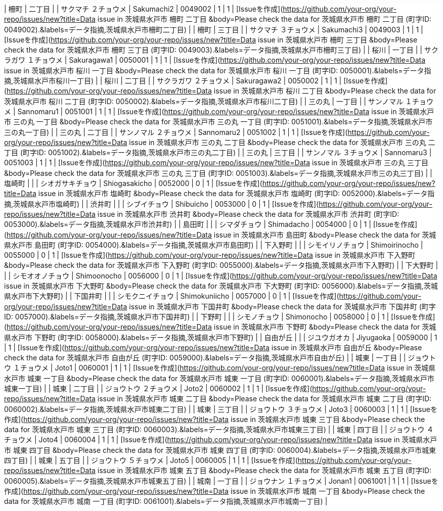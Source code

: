 | 柵町 | 二丁目 |  | サクマチ ２チョウメ  | Sakumachi2 | 0049002 | 1 | 1 | [Issueを作成](https://github.com/your-org/your-repo/issues/new?title=Data issue in 茨城県水戸市 柵町 二丁目 &body=Please check the data for 茨城県水戸市 柵町 二丁目  (町字ID: 0049002).&labels=データ指摘,茨城県水戸市柵町二丁目) |
| 柵町 | 三丁目 |  | サクマチ ３チョウメ  | Sakumachi3 | 0049003 | 1 | 1 | [Issueを作成](https://github.com/your-org/your-repo/issues/new?title=Data issue in 茨城県水戸市 柵町 三丁目 &body=Please check the data for 茨城県水戸市 柵町 三丁目  (町字ID: 0049003).&labels=データ指摘,茨城県水戸市柵町三丁目) |
| 桜川 | 一丁目 |  | サクラガワ １チョウメ  | Sakuragawa1 | 0050001 | 1 | 1 | [Issueを作成](https://github.com/your-org/your-repo/issues/new?title=Data issue in 茨城県水戸市 桜川 一丁目 &body=Please check the data for 茨城県水戸市 桜川 一丁目  (町字ID: 0050001).&labels=データ指摘,茨城県水戸市桜川一丁目) |
| 桜川 | 二丁目 |  | サクラガワ ２チョウメ  | Sakuragawa2 | 0050002 | 1 | 1 | [Issueを作成](https://github.com/your-org/your-repo/issues/new?title=Data issue in 茨城県水戸市 桜川 二丁目 &body=Please check the data for 茨城県水戸市 桜川 二丁目  (町字ID: 0050002).&labels=データ指摘,茨城県水戸市桜川二丁目) |
| 三の丸 | 一丁目 |  | サンノマル １チョウメ  | Sannomaru1 | 0051001 | 1 | 1 | [Issueを作成](https://github.com/your-org/your-repo/issues/new?title=Data issue in 茨城県水戸市 三の丸 一丁目 &body=Please check the data for 茨城県水戸市 三の丸 一丁目  (町字ID: 0051001).&labels=データ指摘,茨城県水戸市三の丸一丁目) |
| 三の丸 | 二丁目 |  | サンノマル ２チョウメ  | Sannomaru2 | 0051002 | 1 | 1 | [Issueを作成](https://github.com/your-org/your-repo/issues/new?title=Data issue in 茨城県水戸市 三の丸 二丁目 &body=Please check the data for 茨城県水戸市 三の丸 二丁目  (町字ID: 0051002).&labels=データ指摘,茨城県水戸市三の丸二丁目) |
| 三の丸 | 三丁目 |  | サンノマル ３チョウメ  | Sannomaru3 | 0051003 | 1 | 1 | [Issueを作成](https://github.com/your-org/your-repo/issues/new?title=Data issue in 茨城県水戸市 三の丸 三丁目 &body=Please check the data for 茨城県水戸市 三の丸 三丁目  (町字ID: 0051003).&labels=データ指摘,茨城県水戸市三の丸三丁目) |
| 塩崎町 |  |  | シオガサキチョウ   | Shiogasakicho | 0052000 | 0 | 1 | [Issueを作成](https://github.com/your-org/your-repo/issues/new?title=Data issue in 茨城県水戸市 塩崎町  &body=Please check the data for 茨城県水戸市 塩崎町   (町字ID: 0052000).&labels=データ指摘,茨城県水戸市塩崎町) |
| 渋井町 |  |  | シブイチョウ   | Shibuicho | 0053000 | 0 | 1 | [Issueを作成](https://github.com/your-org/your-repo/issues/new?title=Data issue in 茨城県水戸市 渋井町  &body=Please check the data for 茨城県水戸市 渋井町   (町字ID: 0053000).&labels=データ指摘,茨城県水戸市渋井町) |
| 島田町 |  |  | シマダチョウ   | Shimadacho | 0054000 | 0 | 1 | [Issueを作成](https://github.com/your-org/your-repo/issues/new?title=Data issue in 茨城県水戸市 島田町  &body=Please check the data for 茨城県水戸市 島田町   (町字ID: 0054000).&labels=データ指摘,茨城県水戸市島田町) |
| 下入野町 |  |  | シモイリノチョウ   | Shimoirinocho | 0055000 | 0 | 1 | [Issueを作成](https://github.com/your-org/your-repo/issues/new?title=Data issue in 茨城県水戸市 下入野町  &body=Please check the data for 茨城県水戸市 下入野町   (町字ID: 0055000).&labels=データ指摘,茨城県水戸市下入野町) |
| 下大野町 |  |  | シモオオノチョウ   | Shimoonocho | 0056000 | 0 | 1 | [Issueを作成](https://github.com/your-org/your-repo/issues/new?title=Data issue in 茨城県水戸市 下大野町  &body=Please check the data for 茨城県水戸市 下大野町   (町字ID: 0056000).&labels=データ指摘,茨城県水戸市下大野町) |
| 下国井町 |  |  | シモクニイチョウ   | Shimokuniicho | 0057000 | 0 | 1 | [Issueを作成](https://github.com/your-org/your-repo/issues/new?title=Data issue in 茨城県水戸市 下国井町  &body=Please check the data for 茨城県水戸市 下国井町   (町字ID: 0057000).&labels=データ指摘,茨城県水戸市下国井町) |
| 下野町 |  |  | シモノチョウ   | Shimonocho | 0058000 | 0 | 1 | [Issueを作成](https://github.com/your-org/your-repo/issues/new?title=Data issue in 茨城県水戸市 下野町  &body=Please check the data for 茨城県水戸市 下野町   (町字ID: 0058000).&labels=データ指摘,茨城県水戸市下野町) |
| 自由が丘 |  |  | ジユウガオカ   | Jiyugaoka | 0059000 | 1 | 1 | [Issueを作成](https://github.com/your-org/your-repo/issues/new?title=Data issue in 茨城県水戸市 自由が丘  &body=Please check the data for 茨城県水戸市 自由が丘   (町字ID: 0059000).&labels=データ指摘,茨城県水戸市自由が丘) |
| 城東 | 一丁目 |  | ジョウトウ １チョウメ  | Joto1 | 0060001 | 1 | 1 | [Issueを作成](https://github.com/your-org/your-repo/issues/new?title=Data issue in 茨城県水戸市 城東 一丁目 &body=Please check the data for 茨城県水戸市 城東 一丁目  (町字ID: 0060001).&labels=データ指摘,茨城県水戸市城東一丁目) |
| 城東 | 二丁目 |  | ジョウトウ ２チョウメ  | Joto2 | 0060002 | 1 | 1 | [Issueを作成](https://github.com/your-org/your-repo/issues/new?title=Data issue in 茨城県水戸市 城東 二丁目 &body=Please check the data for 茨城県水戸市 城東 二丁目  (町字ID: 0060002).&labels=データ指摘,茨城県水戸市城東二丁目) |
| 城東 | 三丁目 |  | ジョウトウ ３チョウメ  | Joto3 | 0060003 | 1 | 1 | [Issueを作成](https://github.com/your-org/your-repo/issues/new?title=Data issue in 茨城県水戸市 城東 三丁目 &body=Please check the data for 茨城県水戸市 城東 三丁目  (町字ID: 0060003).&labels=データ指摘,茨城県水戸市城東三丁目) |
| 城東 | 四丁目 |  | ジョウトウ ４チョウメ  | Joto4 | 0060004 | 1 | 1 | [Issueを作成](https://github.com/your-org/your-repo/issues/new?title=Data issue in 茨城県水戸市 城東 四丁目 &body=Please check the data for 茨城県水戸市 城東 四丁目  (町字ID: 0060004).&labels=データ指摘,茨城県水戸市城東四丁目) |
| 城東 | 五丁目 |  | ジョウトウ ５チョウメ  | Joto5 | 0060005 | 1 | 1 | [Issueを作成](https://github.com/your-org/your-repo/issues/new?title=Data issue in 茨城県水戸市 城東 五丁目 &body=Please check the data for 茨城県水戸市 城東 五丁目  (町字ID: 0060005).&labels=データ指摘,茨城県水戸市城東五丁目) |
| 城南 | 一丁目 |  | ジョウナン １チョウメ  | Jonan1 | 0061001 | 1 | 1 | [Issueを作成](https://github.com/your-org/your-repo/issues/new?title=Data issue in 茨城県水戸市 城南 一丁目 &body=Please check the data for 茨城県水戸市 城南 一丁目  (町字ID: 0061001).&labels=データ指摘,茨城県水戸市城南一丁目) |
